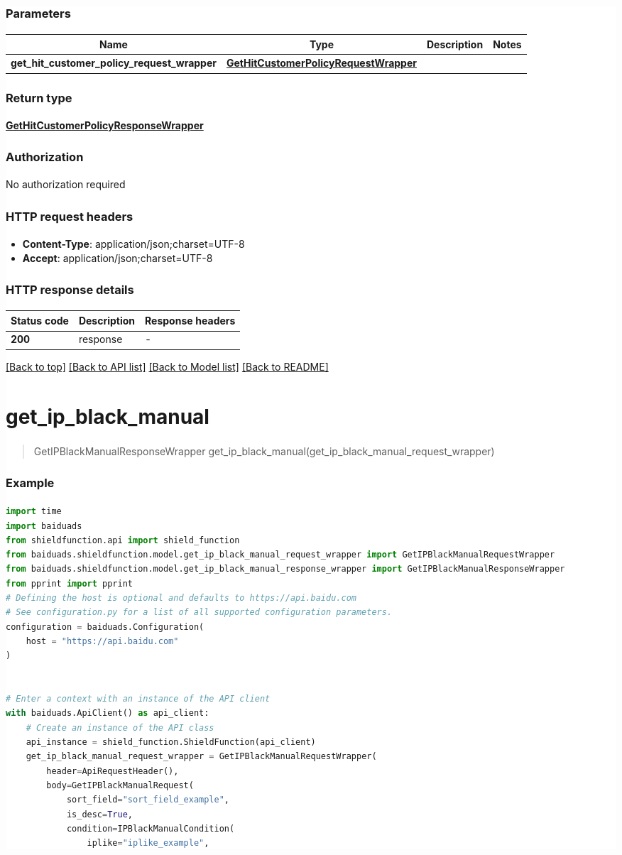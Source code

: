 
### Parameters

Name | Type | Description  | Notes
------------- | ------------- | ------------- | -------------
 **get_hit_customer_policy_request_wrapper** | [**GetHitCustomerPolicyRequestWrapper**](GetHitCustomerPolicyRequestWrapper.md)|  |

### Return type

[**GetHitCustomerPolicyResponseWrapper**](GetHitCustomerPolicyResponseWrapper.md)

### Authorization

No authorization required

### HTTP request headers

 - **Content-Type**: application/json;charset=UTF-8
 - **Accept**: application/json;charset=UTF-8


### HTTP response details

| Status code | Description | Response headers |
|-------------|-------------|------------------|
**200** | response |  -  |

[[Back to top]](#) [[Back to API list]](../README.md#documentation-for-api-endpoints) [[Back to Model list]](../README.md#documentation-for-models) [[Back to README]](../README.md)

# **get_ip_black_manual**
> GetIPBlackManualResponseWrapper get_ip_black_manual(get_ip_black_manual_request_wrapper)



### Example


```python
import time
import baiduads
from shieldfunction.api import shield_function
from baiduads.shieldfunction.model.get_ip_black_manual_request_wrapper import GetIPBlackManualRequestWrapper
from baiduads.shieldfunction.model.get_ip_black_manual_response_wrapper import GetIPBlackManualResponseWrapper
from pprint import pprint
# Defining the host is optional and defaults to https://api.baidu.com
# See configuration.py for a list of all supported configuration parameters.
configuration = baiduads.Configuration(
    host = "https://api.baidu.com"
)


# Enter a context with an instance of the API client
with baiduads.ApiClient() as api_client:
    # Create an instance of the API class
    api_instance = shield_function.ShieldFunction(api_client)
    get_ip_black_manual_request_wrapper = GetIPBlackManualRequestWrapper(
        header=ApiRequestHeader(),
        body=GetIPBlackManualRequest(
            sort_field="sort_field_example",
            is_desc=True,
            condition=IPBlackManualCondition(
                iplike="iplike_example",
```
